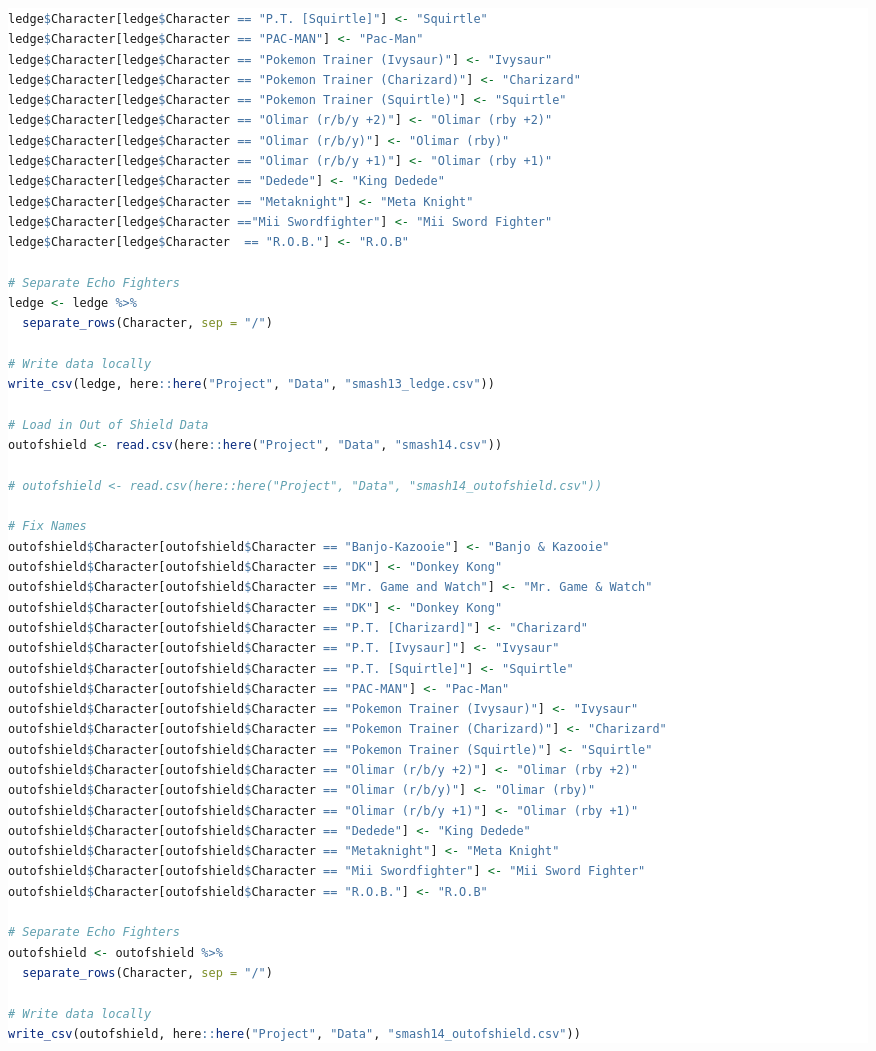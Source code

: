 ``` r
ledge$Character[ledge$Character == "P.T. [Squirtle]"] <- "Squirtle"
ledge$Character[ledge$Character == "PAC-MAN"] <- "Pac-Man"
ledge$Character[ledge$Character == "Pokemon Trainer (Ivysaur)"] <- "Ivysaur"
ledge$Character[ledge$Character == "Pokemon Trainer (Charizard)"] <- "Charizard"
ledge$Character[ledge$Character == "Pokemon Trainer (Squirtle)"] <- "Squirtle"
ledge$Character[ledge$Character == "Olimar (r/b/y +2)"] <- "Olimar (rby +2)"
ledge$Character[ledge$Character == "Olimar (r/b/y)"] <- "Olimar (rby)"
ledge$Character[ledge$Character == "Olimar (r/b/y +1)"] <- "Olimar (rby +1)"
ledge$Character[ledge$Character == "Dedede"] <- "King Dedede"
ledge$Character[ledge$Character == "Metaknight"] <- "Meta Knight"
ledge$Character[ledge$Character =="Mii Swordfighter"] <- "Mii Sword Fighter"
ledge$Character[ledge$Character  == "R.O.B."] <- "R.O.B"

# Separate Echo Fighters
ledge <- ledge %>% 
  separate_rows(Character, sep = "/")

# Write data locally
write_csv(ledge, here::here("Project", "Data", "smash13_ledge.csv"))

# Load in Out of Shield Data
outofshield <- read.csv(here::here("Project", "Data", "smash14.csv"))

# outofshield <- read.csv(here::here("Project", "Data", "smash14_outofshield.csv"))

# Fix Names
outofshield$Character[outofshield$Character == "Banjo-Kazooie"] <- "Banjo & Kazooie"
outofshield$Character[outofshield$Character == "DK"] <- "Donkey Kong"
outofshield$Character[outofshield$Character == "Mr. Game and Watch"] <- "Mr. Game & Watch"
outofshield$Character[outofshield$Character == "DK"] <- "Donkey Kong"
outofshield$Character[outofshield$Character == "P.T. [Charizard]"] <- "Charizard"
outofshield$Character[outofshield$Character == "P.T. [Ivysaur]"] <- "Ivysaur"
outofshield$Character[outofshield$Character == "P.T. [Squirtle]"] <- "Squirtle"
outofshield$Character[outofshield$Character == "PAC-MAN"] <- "Pac-Man"
outofshield$Character[outofshield$Character == "Pokemon Trainer (Ivysaur)"] <- "Ivysaur"
outofshield$Character[outofshield$Character == "Pokemon Trainer (Charizard)"] <- "Charizard"
outofshield$Character[outofshield$Character == "Pokemon Trainer (Squirtle)"] <- "Squirtle"
outofshield$Character[outofshield$Character == "Olimar (r/b/y +2)"] <- "Olimar (rby +2)"
outofshield$Character[outofshield$Character == "Olimar (r/b/y)"] <- "Olimar (rby)"
outofshield$Character[outofshield$Character == "Olimar (r/b/y +1)"] <- "Olimar (rby +1)"
outofshield$Character[outofshield$Character == "Dedede"] <- "King Dedede"
outofshield$Character[outofshield$Character == "Metaknight"] <- "Meta Knight"
outofshield$Character[outofshield$Character == "Mii Swordfighter"] <- "Mii Sword Fighter"
outofshield$Character[outofshield$Character == "R.O.B."] <- "R.O.B"

# Separate Echo Fighters
outofshield <- outofshield %>% 
  separate_rows(Character, sep = "/")

# Write data locally
write_csv(outofshield, here::here("Project", "Data", "smash14_outofshield.csv"))
```
